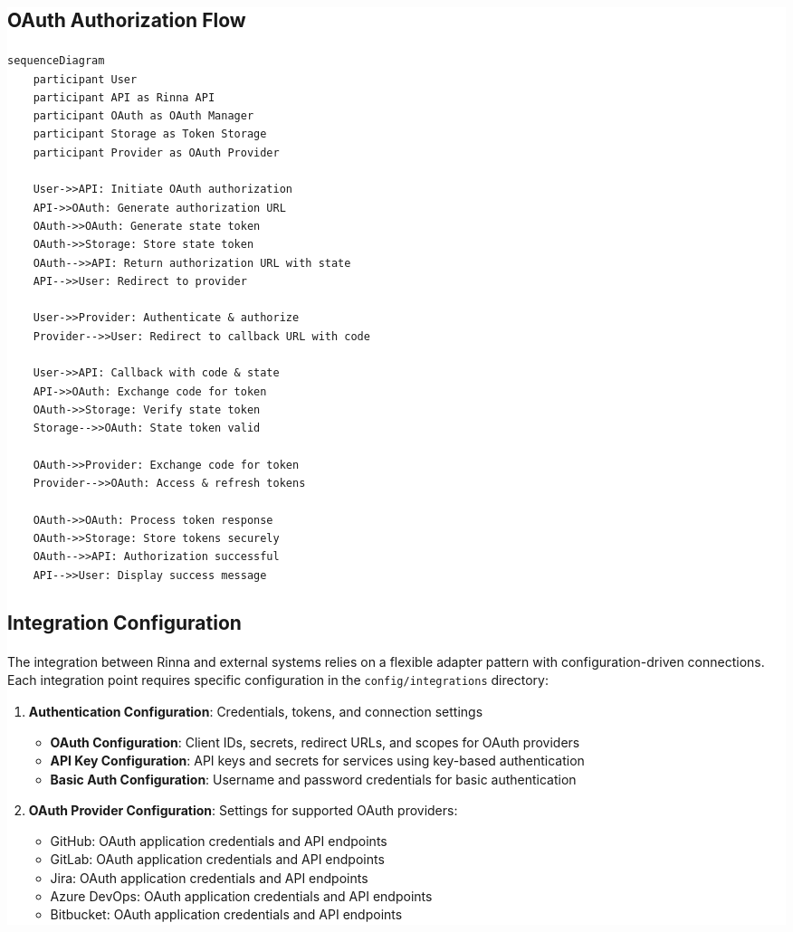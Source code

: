 ## OAuth Authorization Flow

```mermaid
sequenceDiagram
    participant User
    participant API as Rinna API
    participant OAuth as OAuth Manager
    participant Storage as Token Storage
    participant Provider as OAuth Provider
    
    User->>API: Initiate OAuth authorization
    API->>OAuth: Generate authorization URL
    OAuth->>OAuth: Generate state token
    OAuth->>Storage: Store state token
    OAuth-->>API: Return authorization URL with state
    API-->>User: Redirect to provider
    
    User->>Provider: Authenticate & authorize
    Provider-->>User: Redirect to callback URL with code
    
    User->>API: Callback with code & state
    API->>OAuth: Exchange code for token
    OAuth->>Storage: Verify state token
    Storage-->>OAuth: State token valid
    
    OAuth->>Provider: Exchange code for token
    Provider-->>OAuth: Access & refresh tokens
    
    OAuth->>OAuth: Process token response
    OAuth->>Storage: Store tokens securely
    OAuth-->>API: Authorization successful
    API-->>User: Display success message
```

## Integration Configuration

The integration between Rinna and external systems relies on a flexible adapter pattern with configuration-driven connections. Each integration point requires specific configuration in the `config/integrations` directory:

1. **Authentication Configuration**: Credentials, tokens, and connection settings
   - **OAuth Configuration**: Client IDs, secrets, redirect URLs, and scopes for OAuth providers
   - **API Key Configuration**: API keys and secrets for services using key-based authentication
   - **Basic Auth Configuration**: Username and password credentials for basic authentication

2. **OAuth Provider Configuration**: Settings for supported OAuth providers:
   - GitHub: OAuth application credentials and API endpoints
   - GitLab: OAuth application credentials and API endpoints
   - Jira: OAuth application credentials and API endpoints
   - Azure DevOps: OAuth application credentials and API endpoints
   - Bitbucket: OAuth application credentials and API endpoints
